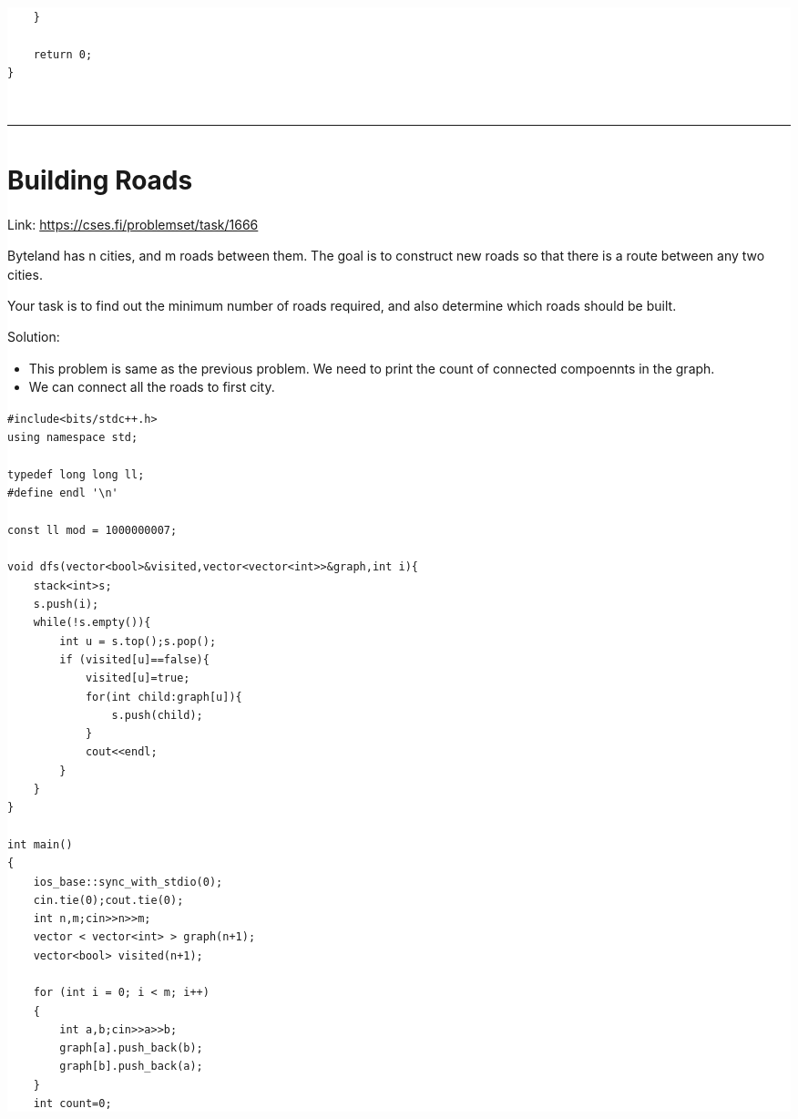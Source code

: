 ```cpp:
    }

    return 0;
}
```

<br>

___

# Building Roads

Link: https://cses.fi/problemset/task/1666

Byteland has n cities, and m roads between them. The goal is to construct new roads so that there is a route between any two cities.

Your task is to find out the minimum number of roads required, and also determine which roads should be built.

Solution:

- This problem is same as the previous problem. We need to print the count of connected compoennts in the graph.
- We can connect all the roads to first city.

```CPP:
#include<bits/stdc++.h>
using namespace std;
 
typedef long long ll;
#define endl '\n'
 
const ll mod = 1000000007;
 
void dfs(vector<bool>&visited,vector<vector<int>>&graph,int i){
    stack<int>s;
    s.push(i);
    while(!s.empty()){
        int u = s.top();s.pop();
        if (visited[u]==false){
            visited[u]=true;
            for(int child:graph[u]){
                s.push(child);
            }
            cout<<endl;
        }
    }
}
 
int main()
{
    ios_base::sync_with_stdio(0);
    cin.tie(0);cout.tie(0);
    int n,m;cin>>n>>m;
    vector < vector<int> > graph(n+1);
    vector<bool> visited(n+1);
    
    for (int i = 0; i < m; i++)
    {
        int a,b;cin>>a>>b;
        graph[a].push_back(b);
        graph[b].push_back(a);
    }
    int count=0;
```